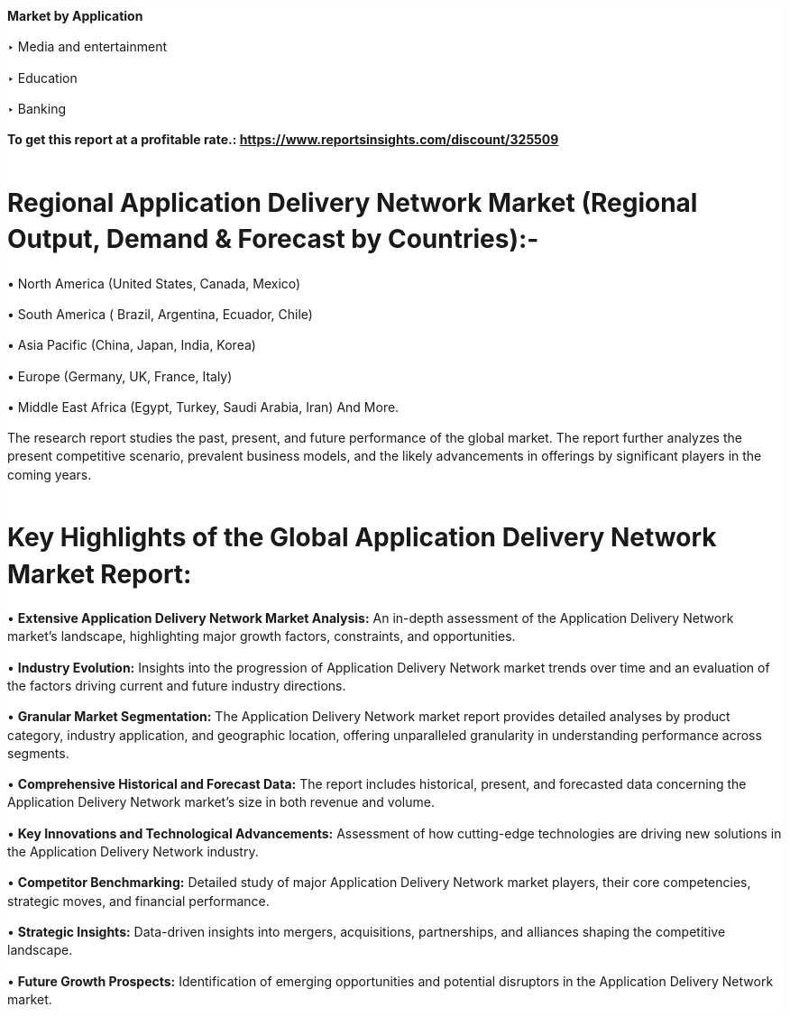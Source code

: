 <strong>Market by Application</Strong>

‣ Media and entertainment

‣ Education

‣ Banking

<strong>To get this report at a profitable rate.: <a href=https://www.reportsinsights.com/discount/325509>https://www.reportsinsights.com/discount/325509</a></strong></font>

# <strong>Regional Application Delivery Network Market (Regional Output, Demand &amp; Forecast by Countries):-</strong>

• North America (United States, Canada, Mexico)

• South America ( Brazil, Argentina, Ecuador, Chile)

• Asia Pacific (China, Japan, India, Korea)

• Europe (Germany, UK, France, Italy)

• Middle East Africa (Egypt, Turkey, Saudi Arabia, Iran) And More.

The research report studies the past, present, and future performance of the global market. The report further analyzes the present competitive scenario, prevalent business models, and the likely advancements in offerings by significant players in the coming years.

# <strong>Key Highlights of the Global Application Delivery Network Market Report:</strong>

• <strong>Extensive Application Delivery Network Market Analysis:</strong> An in-depth assessment of the Application Delivery Network market’s landscape, highlighting major growth factors, constraints, and opportunities.

• <strong>Industry Evolution:</strong> Insights into the progression of Application Delivery Network market trends over time and an evaluation of the factors driving current and future industry directions.

• <strong>Granular Market Segmentation:</strong> The Application Delivery Network market report provides detailed analyses by product category, industry application, and geographic location, offering unparalleled granularity in understanding performance across segments.

• <strong>Comprehensive Historical and Forecast Data:</strong> The report includes historical, present, and forecasted data concerning the Application Delivery Network market’s size in both revenue and volume.

• <strong>Key Innovations and Technological Advancements:</strong> Assessment of how cutting-edge technologies are driving new solutions in the Application Delivery Network industry.

• <strong>Competitor Benchmarking:</strong> Detailed study of major Application Delivery Network market players, their core competencies, strategic moves, and financial performance.

• <strong>Strategic Insights:</strong> Data-driven insights into mergers, acquisitions, partnerships, and alliances shaping the competitive landscape.

• <strong>Future Growth Prospects:</strong> Identification of emerging opportunities and potential disruptors in the Application Delivery Network market.
